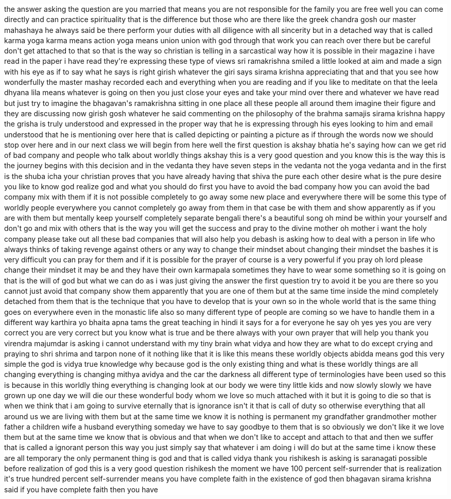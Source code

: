 the answer asking the question are you married that means you are not responsible for the family you are free well you can come directly and can practice spirituality that is the difference but those who are there like the greek chandra gosh our master mahashaya he always said be there perform your duties with all diligence with all sincerity but in a detached way that is called karma yoga karma means action yoga means union union with god through that work you can reach over there but be careful don't get attached to that so that is the way so christian is telling in a sarcastical way how it is possible in their magazine i have read in the paper i have read they're expressing these type of views sri ramakrishna smiled a little looked at aim and made a sign with his eye as if to say what he says is right girish whatever the giri says sirama krishna appreciating that and that you see how wonderfully the master mashay recorded each and everything when you are reading and if you like to meditate on that the leela dhyana lila means whatever is going on then you just close your eyes and take your mind over there and whatever we have read but just try to imagine the bhagavan's ramakrishna sitting in one place all these people all around them imagine their figure and they are discussing now girish gosh whatever he said commenting on the philosophy of the brahma samajis sirama krishna happy the grisha is truly understood and expressed in the proper way that he is expressing through his eyes looking to him and email understood that he is mentioning over here that is called depicting or painting a picture as if through the words now we should stop over here and in our next class we will begin from here well the first question is akshay bhatia he's saying how can we get rid of bad company and people who talk about worldly things akshay this is a very good question and you know this is the way this is the journey begins with this decision and in the vedanta they have seven steps in the vedanta not the yoga vedanta and in the first is the shuba icha your christian proves that you have already having that shiva the pure each other desire what is the pure desire you like to know god realize god and what you should do first you have to avoid the bad company how you can avoid the bad company mix with them if it is not possible completely to go away some new place and everywhere there will be some this type of worldly people everywhere you cannot completely go away from them in that case be with them and show apparently as if you are with them but mentally keep yourself completely separate bengali there's a beautiful song oh mind be within your yourself and don't go and mix with others that is the way you will get the success and pray to the divine mother oh mother i want the holy company please take out all these bad companies that will also help you debash is asking how to deal with a person in life who always thinks of taking revenge against others or any way to change their mindset about changing their mindset the bashes it is very difficult you can pray for them and if it is possible for the prayer of course is a very powerful if you pray oh lord please change their mindset it may be and they have their own karmapala sometimes they have to wear some something so it is going on that is the will of god but what we can do as i was just giving the answer the first question try to avoid it be you are there so you cannot just avoid that company show them apparently that you are one of them but at the same time inside the mind completely detached from them that is the technique that you have to develop that is your own so in the whole world that is the same thing goes on everywhere even in the monastic life also so many different type of people are coming so we have to handle them in a different way  karthira yo bhaita apna tams the great teaching in hindi it says for a for everyone he say oh yes yes you are very correct you are very correct but you know what is true and be there always with your own prayer that will help you thank you virendra majumdar is asking i cannot understand with my tiny brain what vidya and how they are what to do except crying and praying to shri shrima and tarpon none of it nothing like that it is like this means these worldly objects abidda means god this very simple the god is vidya true knowledge why because god is the only existing thing and what is these worldly things are all changing everything is changing mithya avidya and the car the darkness all different type of terminologies have been used so this is because in this worldly thing everything is changing look at our body we were tiny little kids and now slowly slowly we have grown up one day we will die our these wonderful body whom we love so much attached with it but it is going to die so that is when we think that i am going to survive eternally that is ignorance isn't it that is call of duty so otherwise everything that all around us we are living with them but at the same time we know it is nothing is permanent my grandfather grandmother mother father a children wife a husband everything someday we have to say goodbye to them that is so obviously we don't like it we love them but at the same time we know that is obvious and that when we don't like to accept and attach to that and then we suffer that is called a ignorant person this way you just simply say that whatever i am doing i will do but at the same time i know these are all temporary the only permanent thing is god and that is called vidya thank you rishikesh is asking is saranagati possible before realization of god this is a very good question rishikesh the moment we have 100 percent self-surrender that is realization it's true hundred percent self-surrender means you have complete faith in the existence of god then bhagavan sirama krishna said if you have complete faith then you have